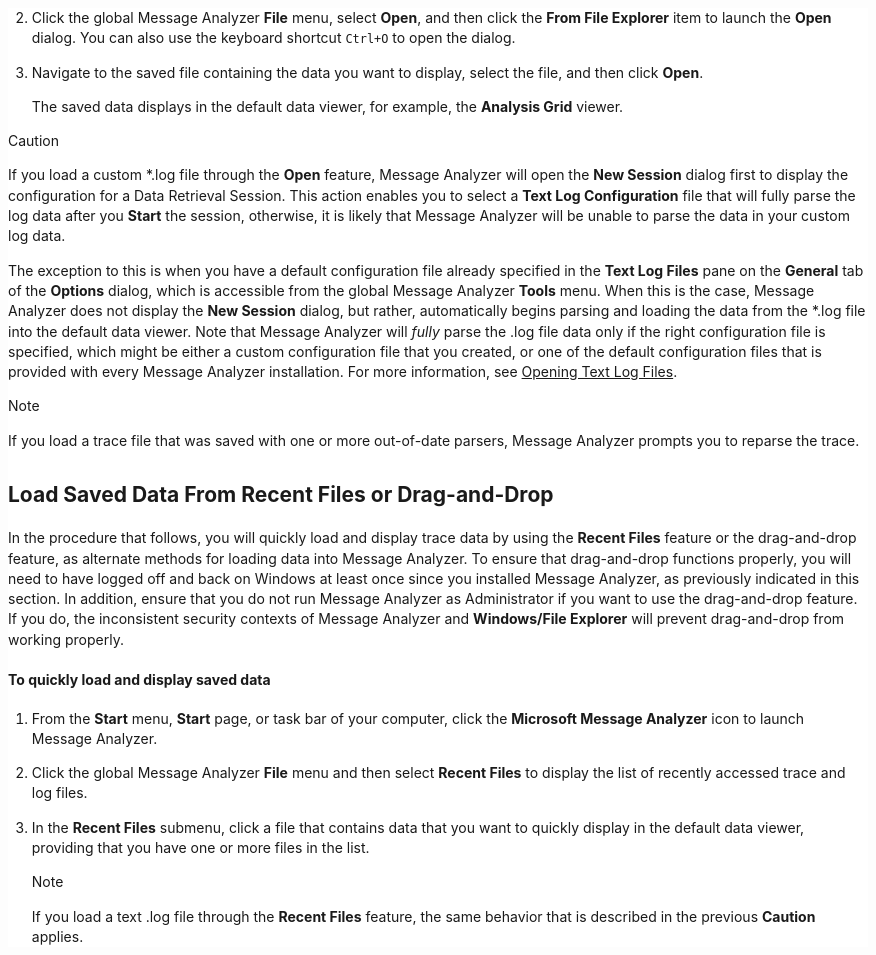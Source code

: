 2.  Click the global Message Analyzer **File** menu, select **Open**, and then click the **From File Explorer** item to launch the **Open** dialog. You can also use the keyboard shortcut `Ctrl+O` to open the dialog.  
  
3.  Navigate to the saved file containing the data you want to display, select the file, and then click **Open**.  
  
     The saved data displays in the default data viewer, for example, the **Analysis Grid** viewer.  
  
> [!CAUTION]
>  If you load a custom \*.log file through the **Open** feature, Message Analyzer will open the **New Session** dialog first to display the configuration for a Data Retrieval Session. This action enables you to select a **Text Log Configuration** file that will fully parse the log data after you **Start** the session, otherwise, it is likely that Message Analyzer will be unable to  parse the data in your custom log data.  
>   
>  The exception to this is when you have a default configuration file already specified in the **Text Log Files** pane on the **General** tab of the  **Options** dialog, which is accessible from the global Message Analyzer **Tools** menu. When this is the case, Message Analyzer does not display the **New Session** dialog, but rather, automatically begins parsing and loading the data from the \*.log file into the default data viewer. Note that Message Analyzer will *fully* parse the .log file data only if the right configuration file is specified, which might be either a custom configuration file that you created, or one of the default configuration files that is provided with every Message Analyzer installation. For more information, see [Opening Text Log Files](opening-text-log-files.md).  
  
> [!NOTE]
>  If you load a trace file that was saved with one or more out-of-date parsers, Message Analyzer prompts you to reparse the trace.  
  
<a name="BKMK_loadDataRecentFiles"></a>   
## Load Saved Data From Recent Files or Drag-and-Drop  
 In the procedure that follows, you will quickly load and display trace data by using the **Recent Files** feature or the drag-and-drop feature, as alternate methods for loading data into Message Analyzer. To ensure that drag-and-drop functions properly, you will need to have logged off and back on Windows at least once since you installed Message Analyzer, as previously indicated in this section. In addition, ensure that you do not run Message Analyzer as Administrator if you want to use the drag-and-drop feature. If you do, the inconsistent  security contexts of Message Analyzer and **Windows/File Explorer** will prevent drag-and-drop from working properly.  
  
#### To quickly load and display saved data  
  
1.  From the **Start** menu, **Start** page, or task bar of your computer, click the **Microsoft Message Analyzer** icon to launch Message Analyzer.  
  
2.  Click the global Message Analyzer **File** menu and then select **Recent Files** to display the list of recently accessed trace and log files.  
  
3.  In the **Recent Files** submenu, click a file that contains data that you want to quickly display in the default data viewer, providing that you have one or more files in the list.  
  
    > [!NOTE]
    >  If you load a text .log file through the **Recent Files** feature, the same behavior that is described in the previous **Caution** applies.  
  